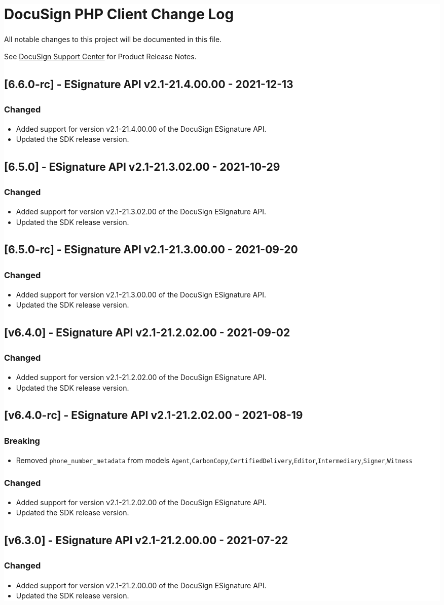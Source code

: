 # DocuSign PHP Client Change Log
All notable changes to this project will be documented in this file.

See [DocuSign Support Center](https://support.docusign.com/en/releasenotes/) for Product Release Notes.

## [6.6.0-rc] - ESignature API v2.1-21.4.00.00 - 2021-12-13
### Changed
- Added support for version v2.1-21.4.00.00 of the DocuSign ESignature API.
- Updated the SDK release version. 


## [6.5.0] - ESignature API v2.1-21.3.02.00 - 2021-10-29
### Changed
- Added support for version v2.1-21.3.02.00 of the DocuSign ESignature API.
- Updated the SDK release version.


## [6.5.0-rc] - ESignature API v2.1-21.3.00.00 - 2021-09-20
### Changed
- Added support for version v2.1-21.3.00.00 of the DocuSign ESignature API.
- Updated the SDK release version.


## [v6.4.0] - ESignature API v2.1-21.2.02.00 - 2021-09-02
### Changed
- Added support for version v2.1-21.2.02.00 of the DocuSign ESignature API.
- Updated the SDK release version.


## [v6.4.0-rc] - ESignature API v2.1-21.2.02.00 - 2021-08-19
### Breaking
- Removed `phone_number_metadata` from models `Agent`,`CarbonCopy`,`CertifiedDelivery`,`Editor`,`Intermediary`,`Signer`,`Witness`
### Changed
- Added support for version v2.1-21.2.02.00 of the DocuSign ESignature API.
- Updated the SDK release version.


## [v6.3.0] - ESignature API v2.1-21.2.00.00 - 2021-07-22
### Changed
- Added support for version v2.1-21.2.00.00 of the DocuSign ESignature API.
- Updated the SDK release version.

